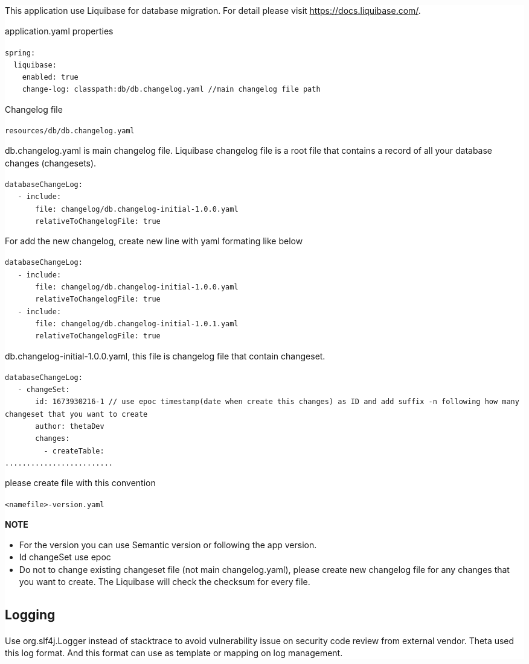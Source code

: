 This application use Liquibase for database migration. For detail please visit https://docs.liquibase.com/.

application.yaml properties

    spring:
      liquibase:
        enabled: true
        change-log: classpath:db/db.changelog.yaml //main changelog file path

Changelog file

    resources/db/db.changelog.yaml
db.changelog.yaml is main changelog file. Liquibase changelog file is a root file that contains a record of all your database changes (changesets).

    databaseChangeLog:
       - include:
           file: changelog/db.changelog-initial-1.0.0.yaml
           relativeToChangelogFile: true

For add the new changelog, create new line with yaml formating like below

    databaseChangeLog:
       - include:
           file: changelog/db.changelog-initial-1.0.0.yaml
           relativeToChangelogFile: true
       - include:
           file: changelog/db.changelog-initial-1.0.1.yaml
           relativeToChangelogFile: true

db.changelog-initial-1.0.0.yaml, this file is changelog file that contain changeset. 

    databaseChangeLog:
       - changeSet:
           id: 1673930216-1 // use epoc timestamp(date when create this changes) as ID and add suffix -n following how many changeset that you want to create
           author: thetaDev
           changes:
             - createTable:
    .........................

please create file with this convention

    <namefile>-version.yaml

**NOTE**
* For the version you can use Semantic version or following the app version.
* Id changeSet use epoc
* Do not to change existing changeset file (not main changelog.yaml), please create new changelog file for any changes that you want to create. The Liquibase will check the checksum for every file. 

## Logging

Use org.slf4j.Logger instead of stacktrace to avoid vulnerability issue on security code review from external vendor.
Theta used this log format. And this format can use as template or mapping on log management.
